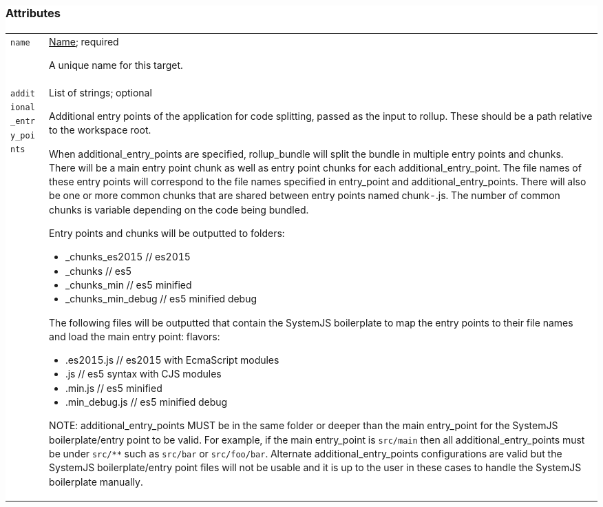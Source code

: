 ### Attributes

<table class="params-table">
  <colgroup>
    <col class="col-param" />
    <col class="col-description" />
  </colgroup>
  <tbody>
    <tr id="rollup_bundle-name">
      <td><code>name</code></td>
      <td>
        <a href="https://bazel.build/docs/build-ref.html#name">Name</a>; required
        <p>
          A unique name for this target.
        </p>
      </td>
    </tr>
    <tr id="rollup_bundle-additional_entry_points">
      <td><code>additional_entry_points</code></td>
      <td>
        List of strings; optional
        <p>
          Additional entry points of the application for code splitting, passed as the input to rollup.
These should be a path relative to the workspace root.

When additional_entry_points are specified, rollup_bundle
will split the bundle in multiple entry points and chunks.
There will be a main entry point chunk as well as entry point
chunks for each additional_entry_point. The file names
of these entry points will correspond to the file names
specified in entry_point and additional_entry_points.
There will also be one or more common chunks that are shared
between entry points named chunk-<HASH>.js. The number
of common chunks is variable depending on the code being
bundled.

Entry points and chunks will be outputted to folders:
- <label-name>_chunks_es2015 // es2015
- <label-name>_chunks // es5
- <label-name>_chunks_min // es5 minified
- <label-name>_chunks_min_debug // es5 minified debug

The following files will be outputted that contain the
SystemJS boilerplate to map the entry points to their file
names and load the main entry point:
flavors:
- <label-name>.es2015.js // es2015 with EcmaScript modules
- <label-name>.js // es5 syntax with CJS modules
- <label-name>.min.js // es5 minified
- <label-name>.min_debug.js // es5 minified debug

NOTE: additional_entry_points MUST be in the same folder or deeper than
the main entry_point for the SystemJS boilerplate/entry point to
be valid. For example, if the main entry_point is
`src/main` then all additional_entry_points must be under
`src/**` such as `src/bar` or `src/foo/bar`. Alternate
additional_entry_points configurations are valid but the
SystemJS boilerplate/entry point files will not be usable and
it is up to the user in these cases to handle the SystemJS
boilerplate manually.
